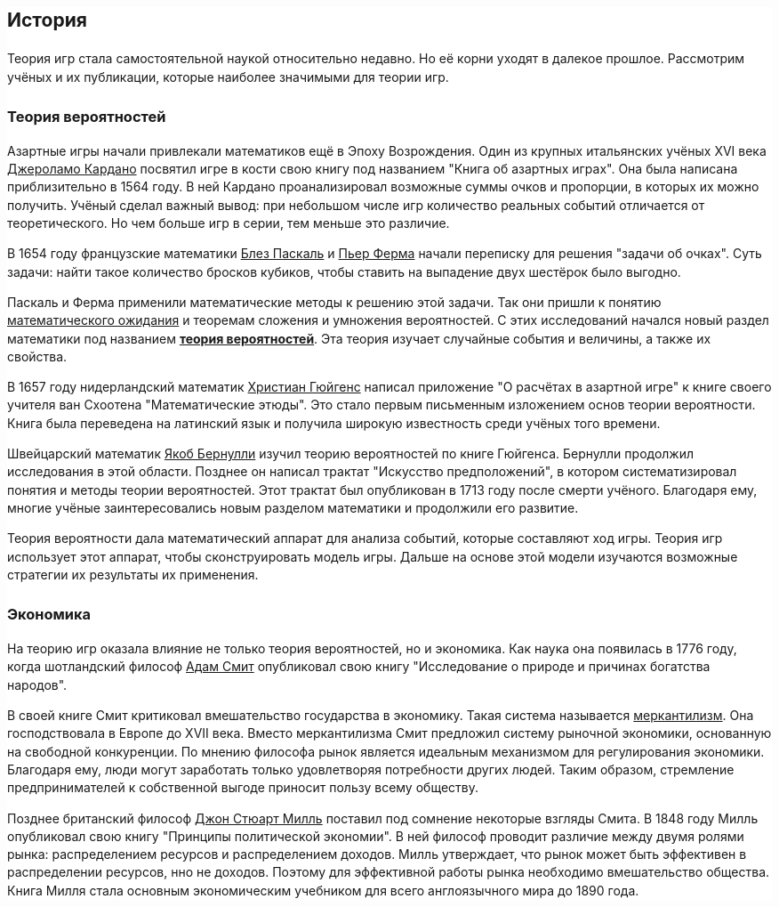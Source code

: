 ## История

Теория игр стала самостоятельной наукой относительно недавно. Но её корни уходят в далекое прошлое. Рассмотрим учёных и их публикации, которые наиболее значимыми для теории игр.

### Теория вероятностей

Азартные игры начали привлекали математиков ещё в Эпоху Возрождения. Один из крупных итальянских учёных XVI века [Джероламо Кардано](https://ru.wikipedia.org/wiki/Кардано,_Джероламо) посвятил игре в кости свою книгу под названием "Книга об азартных играх". Она была написана приблизительно в 1564 году. В ней Кардано проанализировал возможные суммы очков и пропорции, в которых их можно получить. Учёный сделал важный вывод: при небольшом числе игр количество реальных событий отличается от теоретического. Но чем больше игр в серии, тем меньше это различие.

В 1654 году французские математики [Блез Паскаль](https://ru.wikipedia.org/wiki/Паскаль,_Блез) и [Пьер Ферма](https://ru.wikipedia.org/wiki/Ферма,_Пьер) начали переписку для решения "задачи об очках". Суть задачи: найти такое количество бросков кубиков, чтобы ставить на выпадение двух шестёрок было выгодно.

Паскаль и Ферма применили математические методы к решению этой задачи. Так они пришли к понятию [математического ожидания](https://ru.wikipedia.org/wiki/Математическое_ожидание) и теоремам сложения и умножения вероятностей. С этих исследований начался новый раздел математики под названием [**теория вероятностей**](https://ru.wikipedia.org/wiki/Теория_вероятностей). Эта теория изучает случайные события и величины, а также их свойства.

В 1657 году нидерландский математик [Христиан Гюйгенс](https://ru.wikipedia.org/wiki/Гюйгенс,_Христиан) написал приложение "О расчётах в азартной игре" к книге своего учителя ван Схоотена "Математические этюды". Это стало первым письменным изложением основ теории вероятности. Книга была переведена на латинский язык и получила широкую известность среди учёных того времени.

Швейцарский математик [Якоб Бернулли](https://ru.wikipedia.org/wiki/Бернулли,_Якоб) изучил теорию вероятностей по книге Гюйгенса. Бернулли продолжил исследования в этой области. Позднее он написал трактат "Искусство предположений", в котором систематизировал понятия и методы теории вероятностей. Этот трактат был опубликован в 1713 году после смерти учёного. Благодаря ему, многие учёные заинтересовались новым разделом математики и продолжили его развитие.

Теория вероятности дала математический аппарат для анализа событий, которые составляют ход игры. Теория игр использует этот аппарат, чтобы сконструировать модель игры. Дальше на основе этой модели изучаются возможные стратегии их результаты их применения.

### Экономика

На теорию игр оказала влияние не только теория вероятностей, но и экономика. Как наука она появилась в 1776 году, когда шотландский философ [Адам Смит](https://ru.wikipedia.org/wiki/Смит,_Адам) опубликовал свою книгу "Исследование о природе и причинах богатства народов".

В своей книге Смит критиковал вмешательство государства в экономику. Такая система называется [меркантилизм](https://ru.wikipedia.org/wiki/Меркантилизм). Она господствовала в Европе до XVII века. Вместо меркантилизма Смит предложил систему рыночной экономики, основанную на свободной конкуренции. По мнению философа рынок является идеальным механизмом для регулирования экономики. Благодаря ему, люди могут заработать только удовлетворяя потребности других людей. Таким образом, стремление предпринимателей к собственной выгоде приносит пользу всему обществу.

Позднее британский философ [Джон Стюарт Милль](https://ru.wikipedia.org/wiki/Милль,_Джон_Стюарт) поставил под сомнение некоторые взгляды Смита. В 1848 году Милль опубликовал свою книгу "Принципы политической экономии". В ней философ проводит различие между двумя ролями рынка: распределением ресурсов и распределением доходов. Милль утверждает, что рынок может быть эффективен в распределении ресурсов, нно не доходов. Поэтому для эффективной работы рынка необходимо вмешательство общества. Книга Милля стала основным экономическим учебником для всего англоязычного мира до 1890 года.
